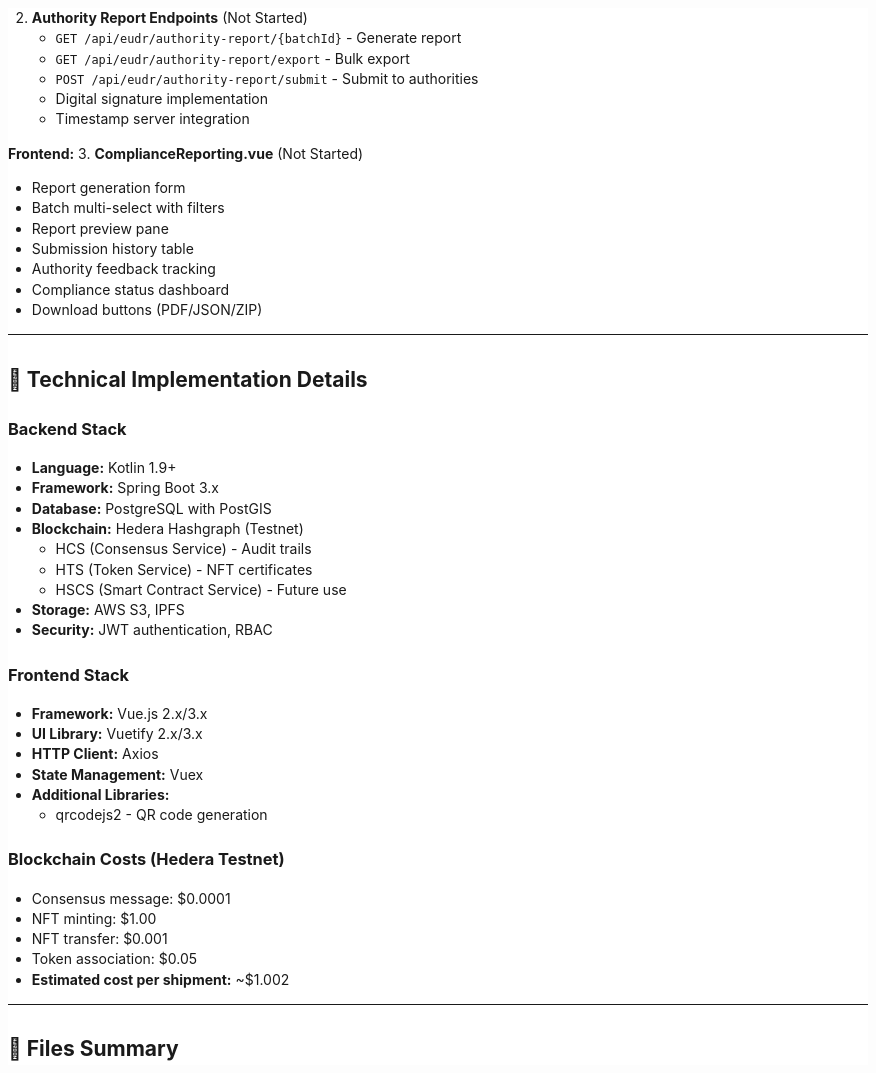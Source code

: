 2. **Authority Report Endpoints** (Not Started)
   - `GET /api/eudr/authority-report/{batchId}` - Generate report
   - `GET /api/eudr/authority-report/export` - Bulk export
   - `POST /api/eudr/authority-report/submit` - Submit to authorities
   - Digital signature implementation
   - Timestamp server integration

**Frontend:**
3. **ComplianceReporting.vue** (Not Started)
   - Report generation form
   - Batch multi-select with filters
   - Report preview pane
   - Submission history table
   - Authority feedback tracking
   - Compliance status dashboard
   - Download buttons (PDF/JSON/ZIP)

---

## 🔧 Technical Implementation Details

### Backend Stack
- **Language:** Kotlin 1.9+
- **Framework:** Spring Boot 3.x
- **Database:** PostgreSQL with PostGIS
- **Blockchain:** Hedera Hashgraph (Testnet)
  - HCS (Consensus Service) - Audit trails
  - HTS (Token Service) - NFT certificates
  - HSCS (Smart Contract Service) - Future use
- **Storage:** AWS S3, IPFS
- **Security:** JWT authentication, RBAC

### Frontend Stack
- **Framework:** Vue.js 2.x/3.x
- **UI Library:** Vuetify 2.x/3.x
- **HTTP Client:** Axios
- **State Management:** Vuex
- **Additional Libraries:**
  - qrcodejs2 - QR code generation

### Blockchain Costs (Hedera Testnet)
- Consensus message: $0.0001
- NFT minting: $1.00
- NFT transfer: $0.001
- Token association: $0.05
- **Estimated cost per shipment:** ~$1.002

---

## 📁 Files Summary
